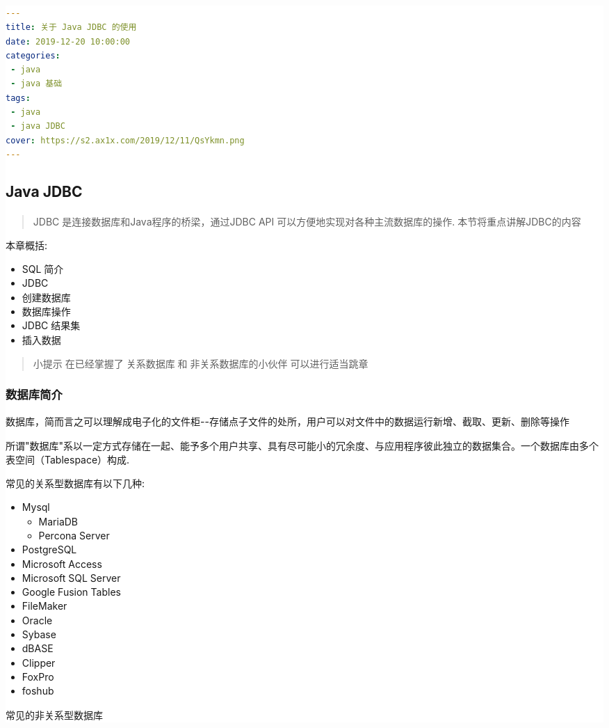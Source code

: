 ```yaml
---
title: 关于 Java JDBC 的使用
date: 2019-12-20 10:00:00
categories:
 - java
 - java 基础
tags:
 - java
 - java JDBC
cover: https://s2.ax1x.com/2019/12/11/QsYkmn.png
---
```


## Java JDBC

> JDBC 是连接数据库和Java程序的桥梁，通过JDBC API 可以方便地实现对各种主流数据库的操作. 本节将重点讲解JDBC的内容  

本章概括:  

* SQL 简介  
* JDBC  
* 创建数据库  
* 数据库操作  
* JDBC 结果集
* 插入数据

> 小提示 在已经掌握了 关系数据库 和 非关系数据库的小伙伴 可以进行适当跳章

### 数据库简介

数据库，简而言之可以理解成电子化的文件柜--存储点子文件的处所，用户可以对文件中的数据运行新增、截取、更新、删除等操作  

所谓"数据库"系以一定方式存储在一起、能予多个用户共享、具有尽可能小的冗余度、与应用程序彼此独立的数据集合。一个数据库由多个表空间（Tablespace）构成.  

常见的关系型数据库有以下几种:  

* Mysql  
  * MariaDB  
  * Percona Server  
* PostgreSQL
* Microsoft Access
* Microsoft SQL Server
* Google Fusion Tables
* FileMaker  
* Oracle    
* Sybase
* dBASE
* Clipper  
* FoxPro  
* foshub  

常见的非关系型数据库  
